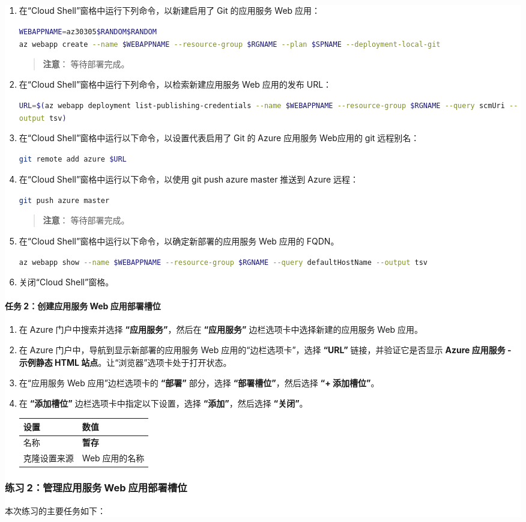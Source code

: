 1. 在“Cloud Shell”窗格中运行下列命令，以新建启用了 Git 的应用服务 Web 应用：

   ```sh
   WEBAPPNAME=az30305$RANDOM$RANDOM
   az webapp create --name $WEBAPPNAME --resource-group $RGNAME --plan $SPNAME --deployment-local-git
   ```

    >**注意**： 等待部署完成。 

1. 在“Cloud Shell”窗格中运行下列命令，以检索新建应用服务 Web 应用的发布 URL：

   ```sh
   URL=$(az webapp deployment list-publishing-credentials --name $WEBAPPNAME --resource-group $RGNAME --query scmUri --output tsv)
   ```

1. 在“Cloud Shell”窗格中运行以下命令，以设置代表启用了 Git 的 Azure 应用服务 Web应用的 git 远程别名：

   ```sh
   git remote add azure $URL
   ```

1. 在“Cloud Shell”窗格中运行以下命令，以使用 git push azure master 推送到 Azure 远程：

   ```sh
   git push azure master
   ```

    >**注意**： 等待部署完成。 

1. 在“Cloud Shell”窗格中运行以下命令，以确定新部署的应用服务 Web 应用的 FQDN。 

   ```sh
   az webapp show --name $WEBAPPNAME --resource-group $RGNAME --query defaultHostName --output tsv
   ```

1. 关闭“Cloud Shell”窗格。


#### 任务 2：创建应用服务 Web 应用部署槽位

1. 在 Azure 门户中搜索并选择 **“应用服务”**，然后在 **“应用服务”** 边栏选项卡中选择新建的应用服务 Web 应用。

1. 在 Azure 门户中，导航到显示新部署的应用服务 Web 应用的“边栏选项卡”，选择 **“URL”** 链接，并验证它是否显示 **Azure 应用服务 - 示例静态 HTML 站点**。让“浏览器”选项卡处于打开状态。

1. 在“应用服务 Web 应用”边栏选项卡的 **“部署”** 部分，选择 **“部署槽位”**，然后选择 **“+ 添加槽位”**。

1. 在 **“添加槽位”** 边栏选项卡中指定以下设置，选择 **“添加”**，然后选择 **“关闭”**。

    | 设置 | 数值 | 
    | --- | --- |
    | 名称 | **暂存** |
    | 克隆设置来源 | Web 应用的名称 |


### 练习 2：管理应用服务 Web 应用部署槽位
  
本次练习的主要任务如下：
